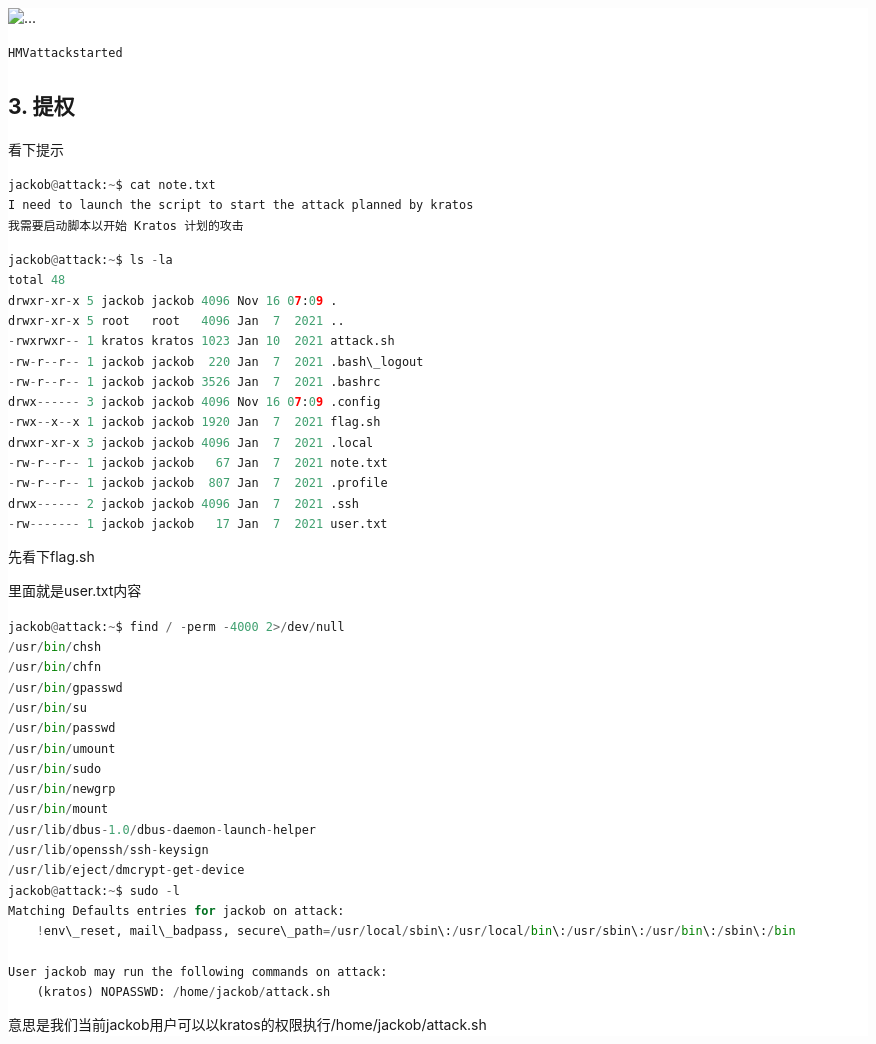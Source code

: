 ![...](https://yurain.oss-cn-chengdu.aliyuncs.com/Obsidian/16.%20attack.004.png)

```Python
HMVattackstarted
```
## 3. 提权

看下提示

```Python
jackob@attack:~$ cat note.txt 
I need to launch the script to start the attack planned by kratos
我需要启动脚本以开始 Kratos 计划的攻击
```


```Python
jackob@attack:~$ ls -la
total 48
drwxr-xr-x 5 jackob jackob 4096 Nov 16 07:09 .
drwxr-xr-x 5 root   root   4096 Jan  7  2021 ..
-rwxrwxr-- 1 kratos kratos 1023 Jan 10  2021 attack.sh
-rw-r--r-- 1 jackob jackob  220 Jan  7  2021 .bash\_logout
-rw-r--r-- 1 jackob jackob 3526 Jan  7  2021 .bashrc
drwx------ 3 jackob jackob 4096 Nov 16 07:09 .config
-rwx--x--x 1 jackob jackob 1920 Jan  7  2021 flag.sh
drwxr-xr-x 3 jackob jackob 4096 Jan  7  2021 .local
-rw-r--r-- 1 jackob jackob   67 Jan  7  2021 note.txt
-rw-r--r-- 1 jackob jackob  807 Jan  7  2021 .profile
drwx------ 2 jackob jackob 4096 Jan  7  2021 .ssh
-rw------- 1 jackob jackob   17 Jan  7  2021 user.txt
```
先看下flag.sh

里面就是user.txt内容

```Python
jackob@attack:~$ find / -perm -4000 2>/dev/null
/usr/bin/chsh
/usr/bin/chfn
/usr/bin/gpasswd
/usr/bin/su
/usr/bin/passwd
/usr/bin/umount
/usr/bin/sudo
/usr/bin/newgrp
/usr/bin/mount
/usr/lib/dbus-1.0/dbus-daemon-launch-helper
/usr/lib/openssh/ssh-keysign
/usr/lib/eject/dmcrypt-get-device
jackob@attack:~$ sudo -l
Matching Defaults entries for jackob on attack:
    !env\_reset, mail\_badpass, secure\_path=/usr/local/sbin\:/usr/local/bin\:/usr/sbin\:/usr/bin\:/sbin\:/bin

User jackob may run the following commands on attack:
    (kratos) NOPASSWD: /home/jackob/attack.sh
```
意思是我们当前jackob用户可以以kratos的权限执行/home/jackob/attack.sh
